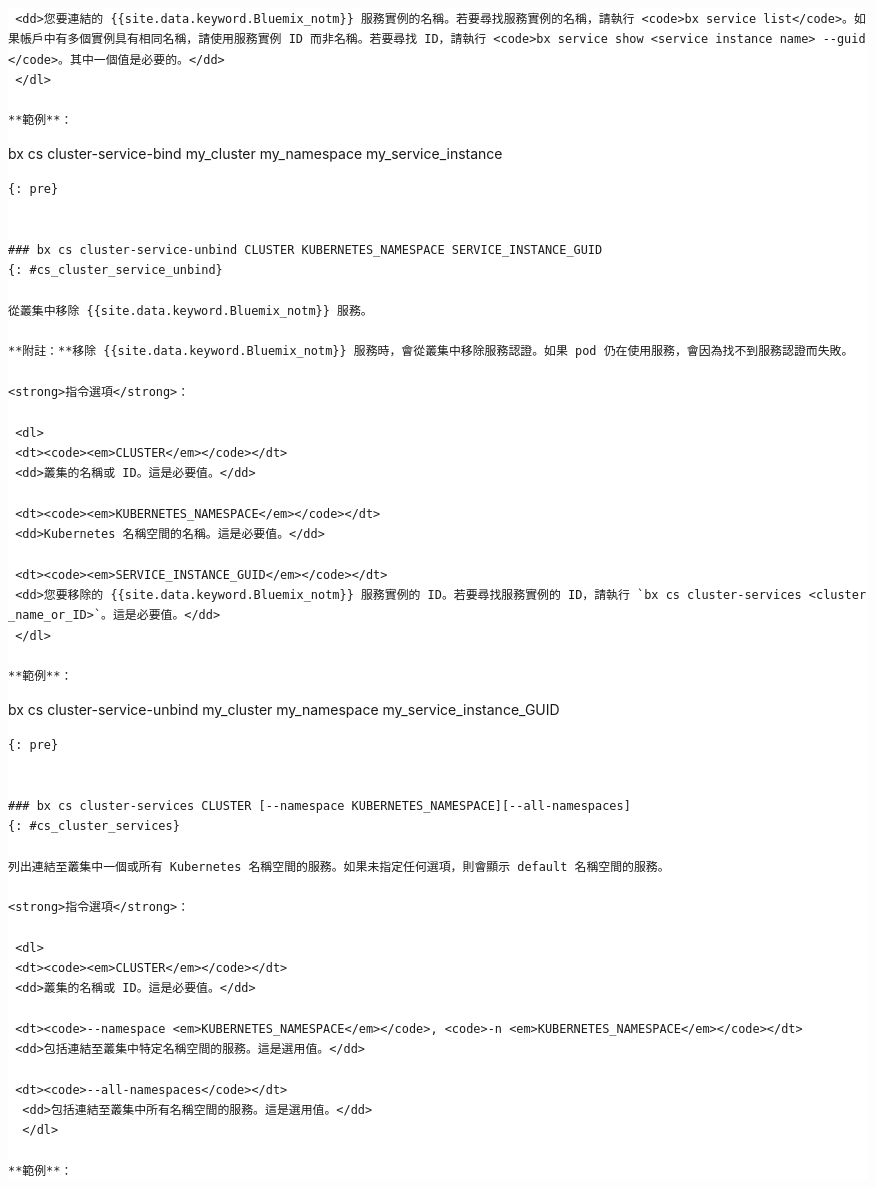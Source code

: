   ```
   <dd>您要連結的 {{site.data.keyword.Bluemix_notm}} 服務實例的名稱。若要尋找服務實例的名稱，請執行 <code>bx service list</code>。如果帳戶中有多個實例具有相同名稱，請使用服務實例 ID 而非名稱。若要尋找 ID，請執行 <code>bx service show <service instance name> --guid</code>。其中一個值是必要的。</dd>
   </dl>

**範例**：

  ```
  bx cs cluster-service-bind my_cluster my_namespace my_service_instance
  ```
  {: pre}


### bx cs cluster-service-unbind CLUSTER KUBERNETES_NAMESPACE SERVICE_INSTANCE_GUID
{: #cs_cluster_service_unbind}

從叢集中移除 {{site.data.keyword.Bluemix_notm}} 服務。

**附註：**移除 {{site.data.keyword.Bluemix_notm}} 服務時，會從叢集中移除服務認證。如果 pod 仍在使用服務，會因為找不到服務認證而失敗。

<strong>指令選項</strong>：

   <dl>
   <dt><code><em>CLUSTER</em></code></dt>
   <dd>叢集的名稱或 ID。這是必要值。</dd>

   <dt><code><em>KUBERNETES_NAMESPACE</em></code></dt>
   <dd>Kubernetes 名稱空間的名稱。這是必要值。</dd>

   <dt><code><em>SERVICE_INSTANCE_GUID</em></code></dt>
   <dd>您要移除的 {{site.data.keyword.Bluemix_notm}} 服務實例的 ID。若要尋找服務實例的 ID，請執行 `bx cs cluster-services <cluster_name_or_ID>`。這是必要值。</dd>
   </dl>

**範例**：

  ```
  bx cs cluster-service-unbind my_cluster my_namespace my_service_instance_GUID
  ```
  {: pre}


### bx cs cluster-services CLUSTER [--namespace KUBERNETES_NAMESPACE][--all-namespaces]
{: #cs_cluster_services}

列出連結至叢集中一個或所有 Kubernetes 名稱空間的服務。如果未指定任何選項，則會顯示 default 名稱空間的服務。

<strong>指令選項</strong>：

   <dl>
   <dt><code><em>CLUSTER</em></code></dt>
   <dd>叢集的名稱或 ID。這是必要值。</dd>

   <dt><code>--namespace <em>KUBERNETES_NAMESPACE</em></code>, <code>-n <em>KUBERNETES_NAMESPACE</em></code></dt>
   <dd>包括連結至叢集中特定名稱空間的服務。這是選用值。</dd>

   <dt><code>--all-namespaces</code></dt>
    <dd>包括連結至叢集中所有名稱空間的服務。這是選用值。</dd>
    </dl>

**範例**：

  ```